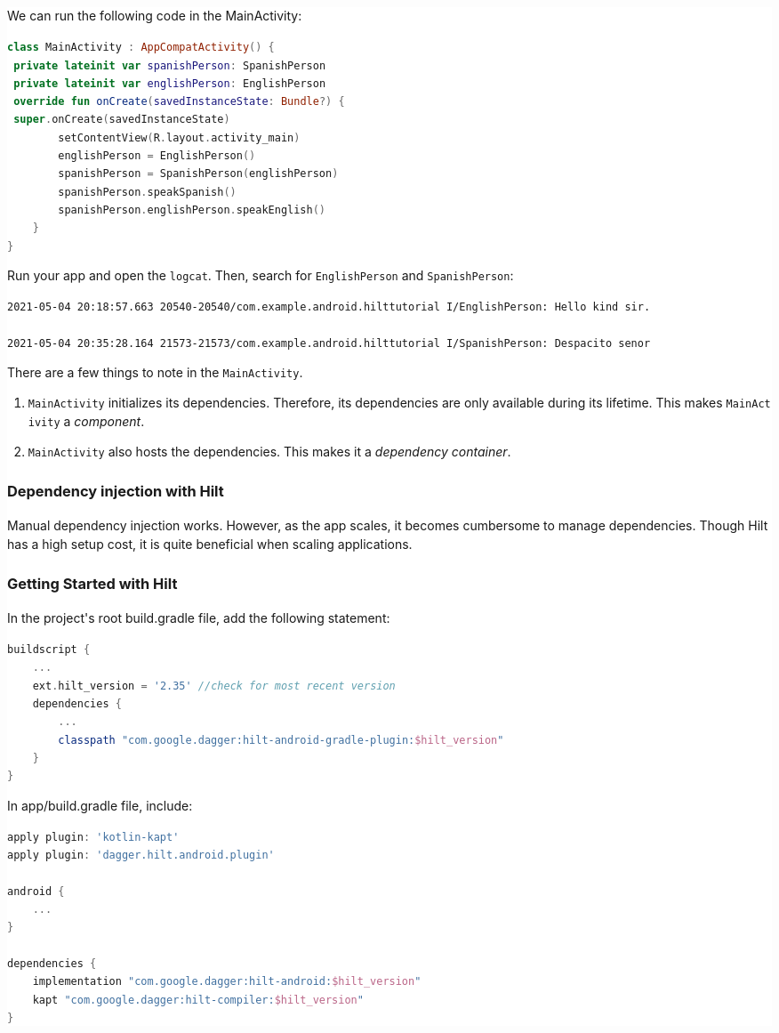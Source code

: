 We can run the following code in the MainActivity:

```kotlin
class MainActivity : AppCompatActivity() {
 private lateinit var spanishPerson: SpanishPerson
 private lateinit var englishPerson: EnglishPerson
 override fun onCreate(savedInstanceState: Bundle?) {
 super.onCreate(savedInstanceState)
        setContentView(R.layout.activity_main)
        englishPerson = EnglishPerson()
        spanishPerson = SpanishPerson(englishPerson)
        spanishPerson.speakSpanish()
        spanishPerson.englishPerson.speakEnglish()
    }
}
```

Run your app and open the `logcat`. Then, search for `EnglishPerson` and `SpanishPerson`:

```
2021-05-04 20:18:57.663 20540-20540/com.example.android.hilttutorial I/EnglishPerson: Hello kind sir.

2021-05-04 20:35:28.164 21573-21573/com.example.android.hilttutorial I/SpanishPerson: Despacito senor
```

There are a few things to note in the `MainActivity`.

1. `MainActivity` initializes its dependencies. Therefore, its dependencies are only available during its lifetime. This makes `MainActivity` a *component*.

2. `MainActivity` also hosts the dependencies. This makes it a *dependency container*.

### Dependency injection with Hilt
Manual dependency injection works. However, as the app scales, it becomes cumbersome to manage dependencies. Though Hilt has a high setup cost, it is quite beneficial when scaling applications.

### Getting Started with Hilt

In the project's root build.gradle file, add the following statement:

```gradle
buildscript {
    ...
    ext.hilt_version = '2.35' //check for most recent version
    dependencies {
        ...
        classpath "com.google.dagger:hilt-android-gradle-plugin:$hilt_version"
    }
}
```

In app/build.gradle file, include:

```gradle
apply plugin: 'kotlin-kapt'
apply plugin: 'dagger.hilt.android.plugin'

android {
    ...
}

dependencies {
    implementation "com.google.dagger:hilt-android:$hilt_version"
    kapt "com.google.dagger:hilt-compiler:$hilt_version"
}
```
